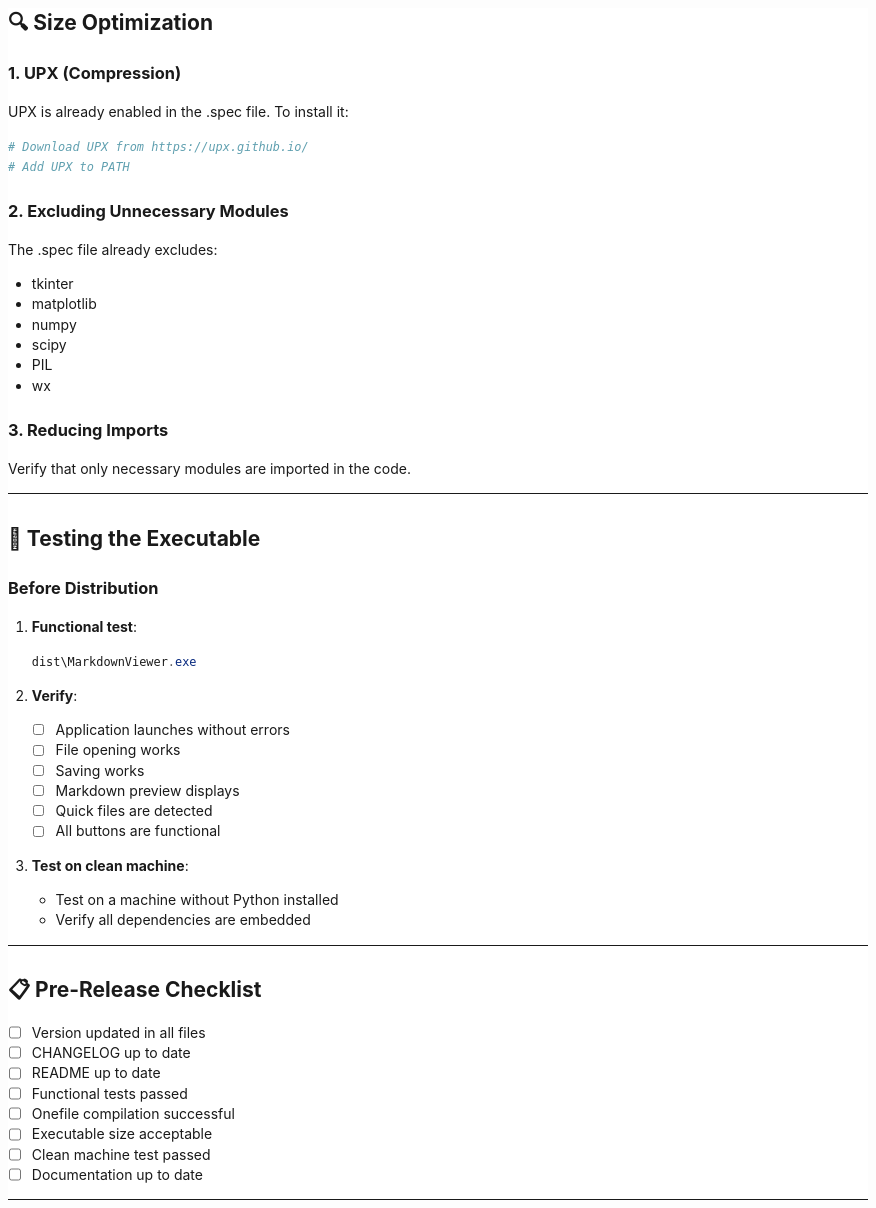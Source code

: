 
## 🔍 Size Optimization

### 1. UPX (Compression)
UPX is already enabled in the .spec file. To install it:

```powershell
# Download UPX from https://upx.github.io/
# Add UPX to PATH
```

### 2. Excluding Unnecessary Modules
The .spec file already excludes:
- tkinter
- matplotlib
- numpy
- scipy
- PIL
- wx

### 3. Reducing Imports
Verify that only necessary modules are imported in the code.

---

## 🧪 Testing the Executable

### Before Distribution

1. **Functional test**:
   ```powershell
   dist\MarkdownViewer.exe
   ```

2. **Verify**:
   - [ ] Application launches without errors
   - [ ] File opening works
   - [ ] Saving works
   - [ ] Markdown preview displays
   - [ ] Quick files are detected
   - [ ] All buttons are functional

3. **Test on clean machine**:
   - Test on a machine without Python installed
   - Verify all dependencies are embedded

---

## 📋 Pre-Release Checklist

- [ ] Version updated in all files
- [ ] CHANGELOG up to date
- [ ] README up to date
- [ ] Functional tests passed
- [ ] Onefile compilation successful
- [ ] Executable size acceptable
- [ ] Clean machine test passed
- [ ] Documentation up to date

---